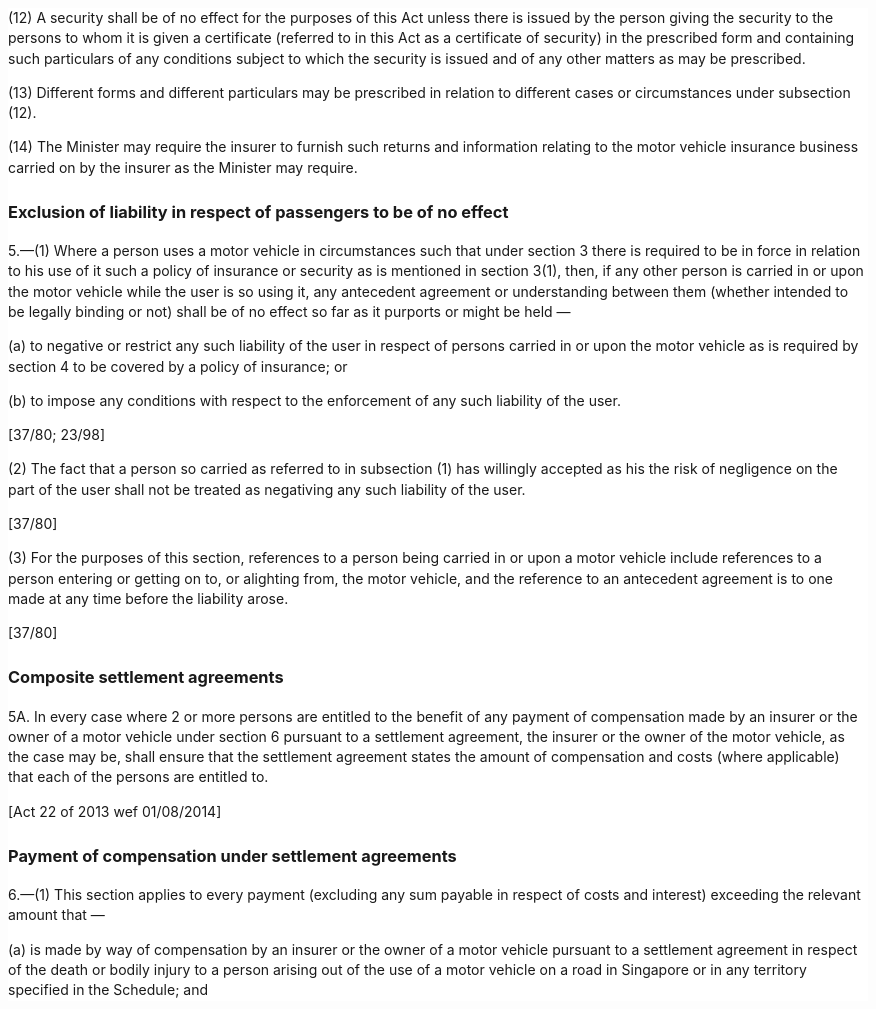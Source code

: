 (12) A security shall be of no effect for the purposes of this Act unless there is issued by the person giving the security to the persons to whom it is given a certificate (referred to in this Act as a certificate of security) in the prescribed form and containing such particulars of any conditions subject to which the security is issued and of any other matters as may be prescribed.

(13) Different forms and different particulars may be prescribed in relation to different cases or circumstances under subsection (12).

(14) The Minister may require the insurer to furnish such returns and information relating to the motor vehicle insurance business carried on by the insurer as the Minister may require.

### Exclusion of liability in respect of passengers to be of no effect

5\.—(1) Where a person uses a motor vehicle in circumstances such that under section 3 there is required to be in force in relation to his use of it such a policy of insurance or security as is mentioned in section 3(1), then, if any other person is carried in or upon the motor vehicle while the user is so using it, any antecedent agreement or understanding between them (whether intended to be legally binding or not) shall be of no effect so far as it purports or might be held —

(a) to negative or restrict any such liability of the user in respect of persons carried in or upon the motor vehicle as is required by section 4 to be covered by a policy of insurance; or

(b) to impose any conditions with respect to the enforcement of any such liability of the user.

[37/80; 23/98]

(2) The fact that a person so carried as referred to in subsection (1) has willingly accepted as his the risk of negligence on the part of the user shall not be treated as negativing any such liability of the user.

[37/80]

(3) For the purposes of this section, references to a person being carried in or upon a motor vehicle include references to a person entering or getting on to, or alighting from, the motor vehicle, and the reference to an antecedent agreement is to one made at any time before the liability arose.

[37/80]

### Composite settlement agreements

5A\. In every case where 2 or more persons are entitled to the benefit of any payment of compensation made by an insurer or the owner of a motor vehicle under section 6 pursuant to a settlement agreement, the insurer or the owner of the motor vehicle, as the case may be, shall ensure that the settlement agreement states the amount of compensation and costs (where applicable) that each of the persons are entitled to.

[Act 22 of 2013 wef 01/08/2014]

### Payment of compensation under settlement agreements

6\.—(1) This section applies to every payment (excluding any sum payable in respect of costs and interest) exceeding the relevant amount that —

(a) is made by way of compensation by an insurer or the owner of a motor vehicle pursuant to a settlement agreement in respect of the death or bodily injury to a person arising out of the use of a motor vehicle on a road in Singapore or in any territory specified in the Schedule; and
